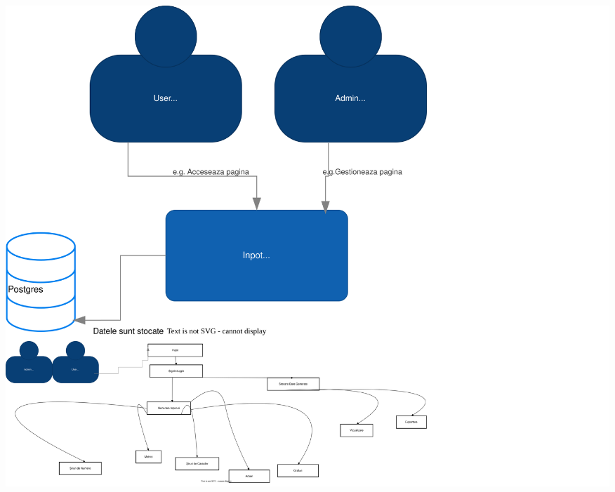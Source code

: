   <img src="resources/images/level1.svg" alt="Screenshot 6" width="600" />
  <br />
  <img src="resources/images/level2.svg" alt="Screenshot 7" width="600" />
  <br />